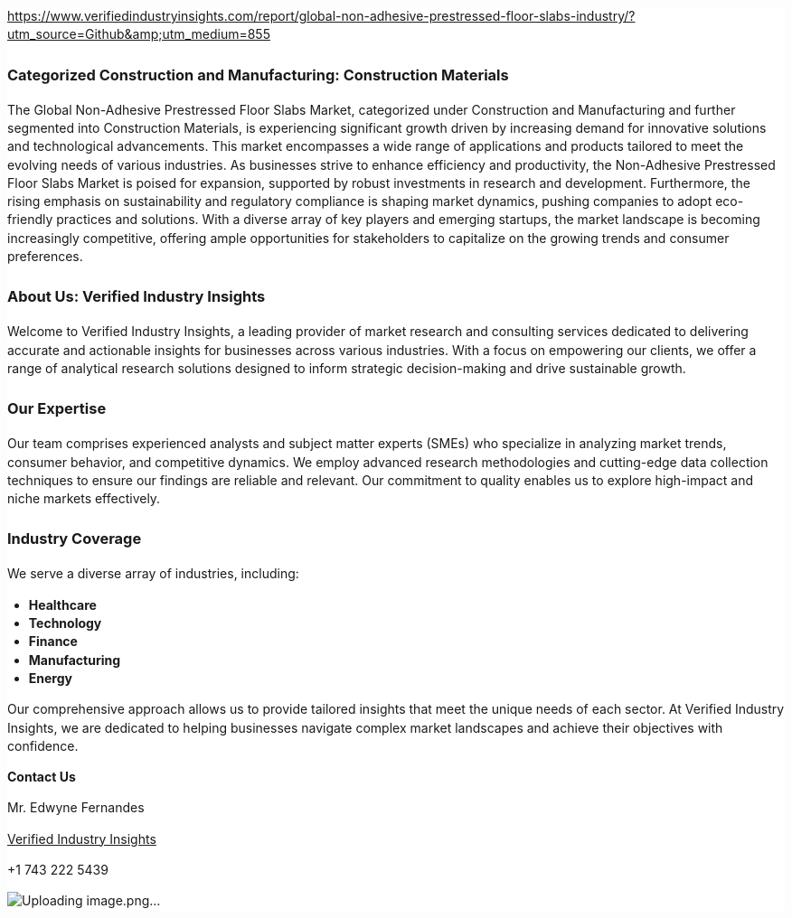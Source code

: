 </strong><a href="https://www.verifiedindustryinsights.com/report/global-non-adhesive-prestressed-floor-slabs-industry/?utm_source=Github&amp;utm_medium=855">https://www.verifiedindustryinsights.com/report/global-non-adhesive-prestressed-floor-slabs-industry/?utm_source=Github&amp;utm_medium=855</a>&nbsp;</p><h3>Categorized Construction and Manufacturing: Construction Materials </h3><p>The Global Non-Adhesive Prestressed Floor Slabs Market, categorized under Construction and Manufacturing and further segmented into Construction Materials, is experiencing significant growth driven by increasing demand for innovative solutions and technological advancements. This market encompasses a wide range of applications and products tailored to meet the evolving needs of various industries. As businesses strive to enhance efficiency and productivity, the Non-Adhesive Prestressed Floor Slabs Market is poised for expansion, supported by robust investments in research and development. Furthermore, the rising emphasis on sustainability and regulatory compliance is shaping market dynamics, pushing companies to adopt eco-friendly practices and solutions. With a diverse array of key players and emerging startups, the market landscape is becoming increasingly competitive, offering ample opportunities for stakeholders to capitalize on the growing trends and consumer preferences.</p><h3>About Us: Verified Industry Insights</h3><p>Welcome to Verified Industry Insights, a leading provider of market research and consulting services dedicated to delivering accurate and actionable insights for businesses across various industries. With a focus on empowering our clients, we offer a range of analytical research solutions designed to inform strategic decision-making and drive sustainable growth.</p><h3>Our Expertise</h3><p>Our team comprises experienced analysts and subject matter experts (SMEs) who specialize in analyzing market trends, consumer behavior, and competitive dynamics. We employ advanced research methodologies and cutting-edge data collection techniques to ensure our findings are reliable and relevant. Our commitment to quality enables us to explore high-impact and niche markets effectively.</p><h3>Industry Coverage</h3><p>We serve a diverse array of industries, including:</p><ul><li><strong>Healthcare</strong></li><li><strong>Technology</strong></li><li><strong>Finance</strong></li><li><strong>Manufacturing</strong></li><li><strong>Energy</strong></li></ul><p>Our comprehensive approach allows us to provide tailored insights that meet the unique needs of each sector. At Verified Industry Insights, we are dedicated to helping businesses navigate complex market landscapes and achieve their objectives with confidence.</p><p><strong>Contact Us</strong></p><p>Mr. Edwyne Fernandes</p><p><a href="https://www.verifiedindustryinsights.com/">Verified Industry Insights</a></p><p>+1 743 222 5439</p>
![Uploading image.png…]()

